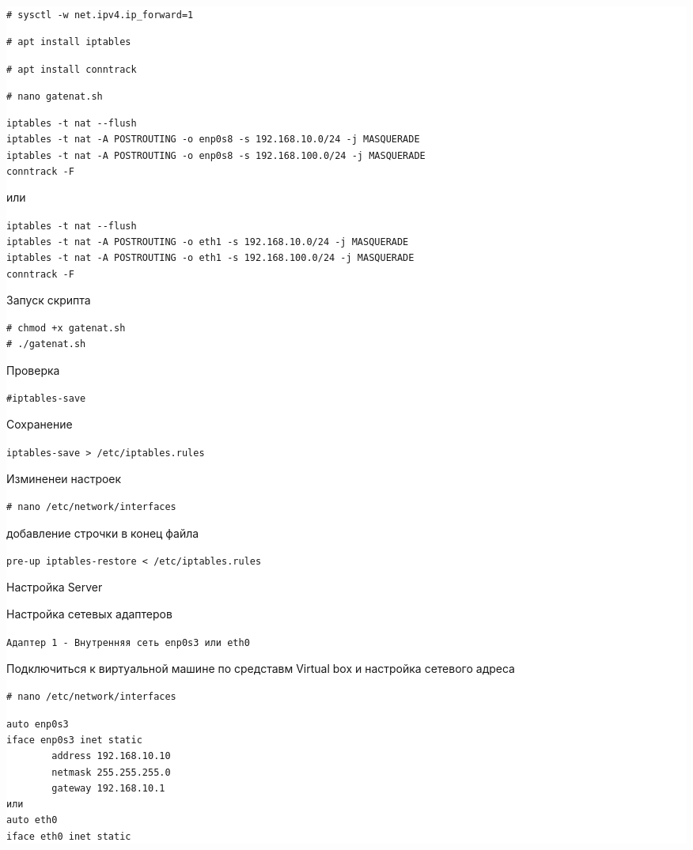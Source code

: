 ```
# sysctl -w net.ipv4.ip_forward=1
```

```
# apt install iptables
```
```
# apt install conntrack
```
```
# nano gatenat.sh
```
```
iptables -t nat --flush
iptables -t nat -A POSTROUTING -o enp0s8 -s 192.168.10.0/24 -j MASQUERADE
iptables -t nat -A POSTROUTING -o enp0s8 -s 192.168.100.0/24 -j MASQUERADE
conntrack -F

```
или
```
iptables -t nat --flush
iptables -t nat -A POSTROUTING -o eth1 -s 192.168.10.0/24 -j MASQUERADE
iptables -t nat -A POSTROUTING -o eth1 -s 192.168.100.0/24 -j MASQUERADE
conntrack -F
```
Запуск скрипта

```
# chmod +x gatenat.sh
# ./gatenat.sh
```
Проверка

```
#iptables-save
```
Сохранение

```
iptables-save > /etc/iptables.rules
```
Изминенеи настроек 
```
# nano /etc/network/interfaces
```
добавление строчки в конец файла
```
pre-up iptables-restore < /etc/iptables.rules 
```

Настройка Server

Настройка сетевых адаптеров
```
Адаптер 1 - Внутренняя сеть enp0s3 или eth0

```
Подключиться к виртуальной машине по средставм  Virtual box и настройка сетевого адреса
```
# nano /etc/network/interfaces
```
```
auto enp0s3
iface enp0s3 inet static
        address 192.168.10.10
        netmask 255.255.255.0
        gateway 192.168.10.1
или
auto eth0
iface eth0 inet static
```